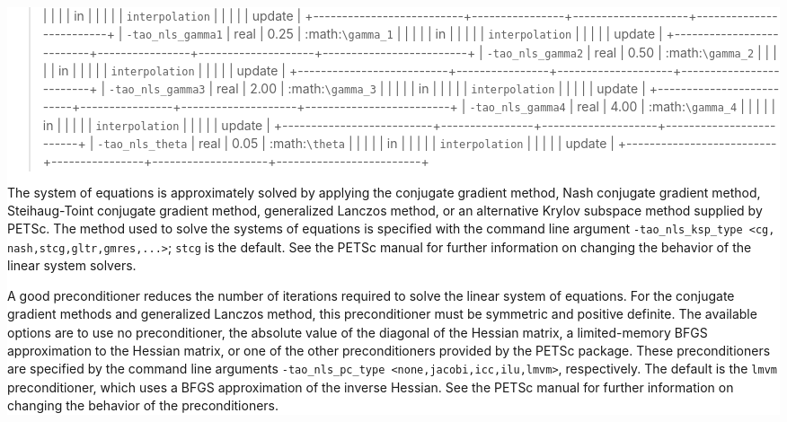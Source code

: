 >    |                          |                |                    | in                      |
>    |                          |                |                    | ``interpolation``       |
>    |                          |                |                    | update                  |
>    +--------------------------+----------------+--------------------+-------------------------+
>    | ``-tao_nls_gamma1``      | real           | 0.25               | :math:`\gamma_1`        |
>    |                          |                |                    | in                      |
>    |                          |                |                    | ``interpolation``       |
>    |                          |                |                    | update                  |
>    +--------------------------+----------------+--------------------+-------------------------+
>    | ``-tao_nls_gamma2``      | real           | 0.50               | :math:`\gamma_2`        |
>    |                          |                |                    | in                      |
>    |                          |                |                    | ``interpolation``       |
>    |                          |                |                    | update                  |
>    +--------------------------+----------------+--------------------+-------------------------+
>    | ``-tao_nls_gamma3``      | real           | 2.00               | :math:`\gamma_3`        |
>    |                          |                |                    | in                      |
>    |                          |                |                    | ``interpolation``       |
>    |                          |                |                    | update                  |
>    +--------------------------+----------------+--------------------+-------------------------+
>    | ``-tao_nls_gamma4``      | real           | 4.00               | :math:`\gamma_4`        |
>    |                          |                |                    | in                      |
>    |                          |                |                    | ``interpolation``       |
>    |                          |                |                    | update                  |
>    +--------------------------+----------------+--------------------+-------------------------+
>    | ``-tao_nls_theta``       | real           | 0.05               | :math:`\theta`          |
>    |                          |                |                    | in                      |
>    |                          |                |                    | ``interpolation``       |
>    |                          |                |                    | update                  |
>    +--------------------------+----------------+--------------------+-------------------------+
> ```

The system of equations is approximately solved by applying the
conjugate gradient method, Nash conjugate gradient method,
Steihaug-Toint conjugate gradient method, generalized Lanczos method, or
an alternative Krylov subspace method supplied by PETSc. The method used
to solve the systems of equations is specified with the command line
argument `-tao_nls_ksp_type <cg,nash,stcg,gltr,gmres,...>`; `stcg`
is the default. See the PETSc manual for further information on changing
the behavior of the linear system solvers.

A good preconditioner reduces the number of iterations required to solve
the linear system of equations. For the conjugate gradient methods and
generalized Lanczos method, this preconditioner must be symmetric and
positive definite. The available options are to use no preconditioner,
the absolute value of the diagonal of the Hessian matrix, a
limited-memory BFGS approximation to the Hessian matrix, or one of the
other preconditioners provided by the PETSc package. These
preconditioners are specified by the command line arguments
`-tao_nls_pc_type <none,jacobi,icc,ilu,lmvm>`, respectively. The
default is the `lmvm` preconditioner, which uses a BFGS approximation
of the inverse Hessian. See the PETSc manual for further information on
changing the behavior of the preconditioners.
